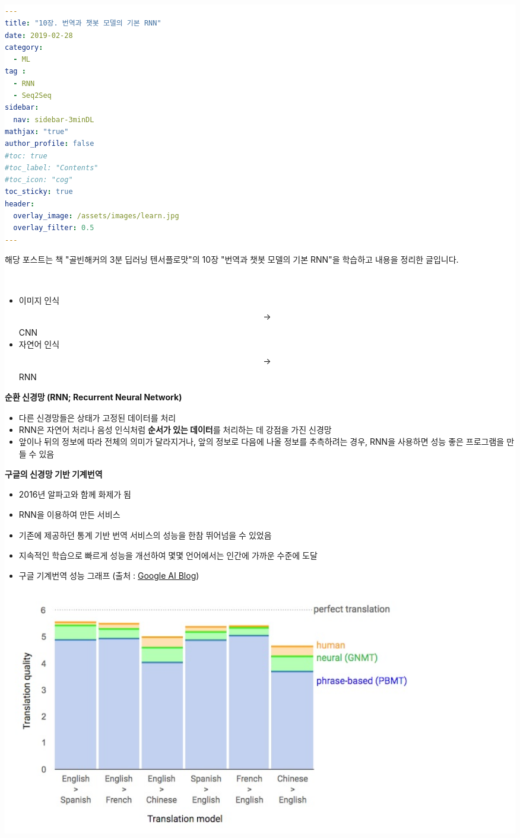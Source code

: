 ```yaml
---
title: "10장. 번역과 챗봇 모델의 기본 RNN"
date: 2019-02-28
category:
  - ML
tag :
  - RNN
  - Seq2Seq
sidebar:
  nav: sidebar-3minDL
mathjax: "true"
author_profile: false
#toc: true
#toc_label: "Contents"
#toc_icon: "cog"
toc_sticky: true
header:
  overlay_image: /assets/images/learn.jpg
  overlay_filter: 0.5
---
```


해당 포스트는 책 "골빈해커의 3분 딥러닝 텐서플로맛"의 10장 "번역과 챗봇 모델의 기본 RNN"을 학습하고 내용을 정리한 글입니다.

<br>

- 이미지 인식 $$\rightarrow$$ CNN
- 자연어 인식 $$\rightarrow$$ RNN

**순환 신경망 (RNN; Recurrent Neural Network)**
- 다른 신경망들은 상태가 고정된 데이터를 처리
- RNN은 자연어 처리나 음성 인식처럼 **순서가 있는 데이터**를 처리하는 데 강점을 가진 신경망
- 앞이나 뒤의 정보에 따라 전체의 의미가 달라지거나, 앞의 정보로 다음에 나올 정보를 추측하려는 경우, RNN을 사용하면 성능 좋은 프로그램을 만들 수 있음

**구글의 신경망 기반 기계번역**
- 2016년 알파고와 함께 화제가 됨
- RNN을 이용하여 만든 서비스
- 기존에 제공하던 통계 기반 번역 서비스의 성능을 한참 뛰어넘을 수 있었음
- 지속적인 학습으로 빠르게 성능을 개선하여 몇몇 언어에서는 인간에 가까운 수준에 도달

- 구글 기계번역 성능 그래프 (출처 : [Google AI Blog](https://goo.gl/jRlrL6))

<img src="/assets/images/book/3minDL/ch10-01-google-translate-performance.jpg" width="700px">
